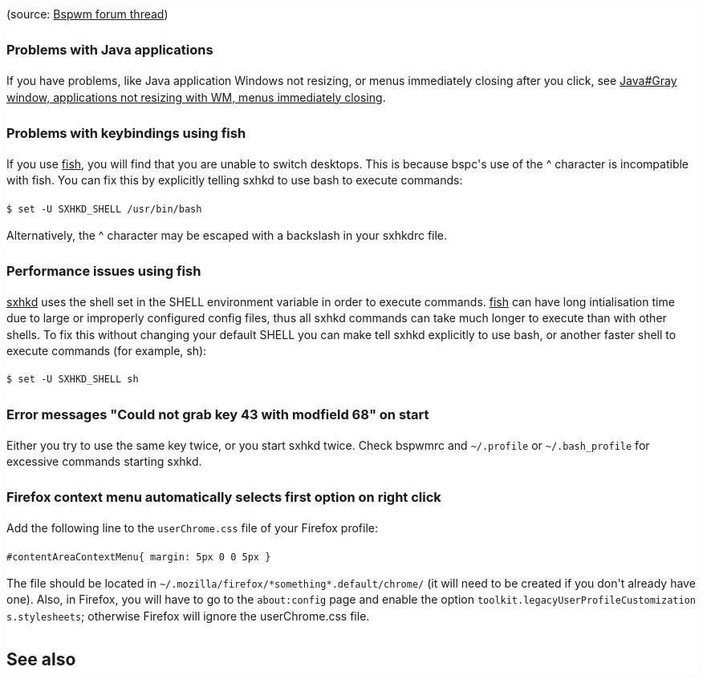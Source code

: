 (source: [Bspwm forum thread](https://bbs.archlinux.org/viewtopic.php?pid=1404973#p1404973))

### Problems with Java applications

If you have problems, like Java application Windows not resizing, or menus immediately closing after you click, see [Java#Gray window, applications not resizing with WM, menus immediately closing](/index.php/Java#Gray_window,_applications_not_resizing_with_WM,_menus_immediately_closing "Java").

### Problems with keybindings using fish

If you use [fish](/index.php/Fish "Fish"), you will find that you are unable to switch desktops. This is because bspc's use of the ^ character is incompatible with fish. You can fix this by explicitly telling sxhkd to use bash to execute commands:

```
$ set -U SXHKD_SHELL /usr/bin/bash

```

Alternatively, the ^ character may be escaped with a backslash in your sxhkdrc file.

### Performance issues using fish

[sxhkd](/index.php/Sxhkd "Sxhkd") uses the shell set in the SHELL environment variable in order to execute commands. [fish](/index.php/Fish "Fish") can have long intialisation time due to large or improperly configured config files, thus all sxhkd commands can take much longer to execute than with other shells. To fix this without changing your default SHELL you can make tell sxhkd explicitly to use bash, or another faster shell to execute commands (for example, sh):

```
$ set -U SXHKD_SHELL sh

```

### Error messages "Could not grab key 43 with modfield 68" on start

Either you try to use the same key twice, or you start sxhkd twice. Check bspwmrc and `~/.profile` or `~/.bash_profile` for excessive commands starting sxhkd.

### Firefox context menu automatically selects first option on right click

Add the following line to the `userChrome.css` file of your Firefox profile:

```
#contentAreaContextMenu{ margin: 5px 0 0 5px }

```

The file should be located in `~/.mozilla/firefox/*something*.default/chrome/` (it will need to be created if you don't already have one). Also, in Firefox, you will have to go to the `about:config` page and enable the option `toolkit.legacyUserProfileCustomizations.stylesheets`; otherwise Firefox will ignore the userChrome.css file.

## See also
